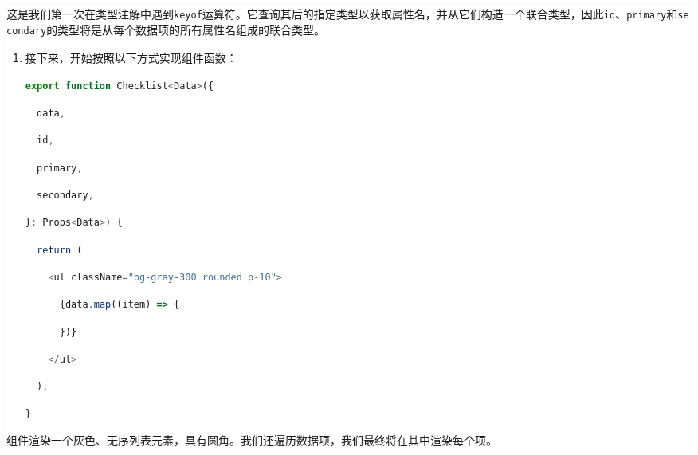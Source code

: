 这是我们第一次在类型注解中遇到`keyof`运算符。它查询其后的指定类型以获取属性名，并从它们构造一个联合类型，因此`id`、`primary`和`secondary`的类型将是从每个数据项的所有属性名组成的联合类型。

1.  接下来，开始按照以下方式实现组件函数：

    ```js
    export function Checklist<Data>({
    ```

    ```js
      data,
    ```

    ```js
      id,
    ```

    ```js
      primary,
    ```

    ```js
      secondary,
    ```

    ```js
    }: Props<Data>) {
    ```

    ```js
      return (
    ```

    ```js
        <ul className="bg-gray-300 rounded p-10">
    ```

    ```js
          {data.map((item) => {
    ```

    ```js
          })}
    ```

    ```js
        </ul>
    ```

    ```js
      );
    ```

    ```js
    }
    ```

组件渲染一个灰色、无序列表元素，具有圆角。我们还遍历数据项，我们最终将在其中渲染每个项。
